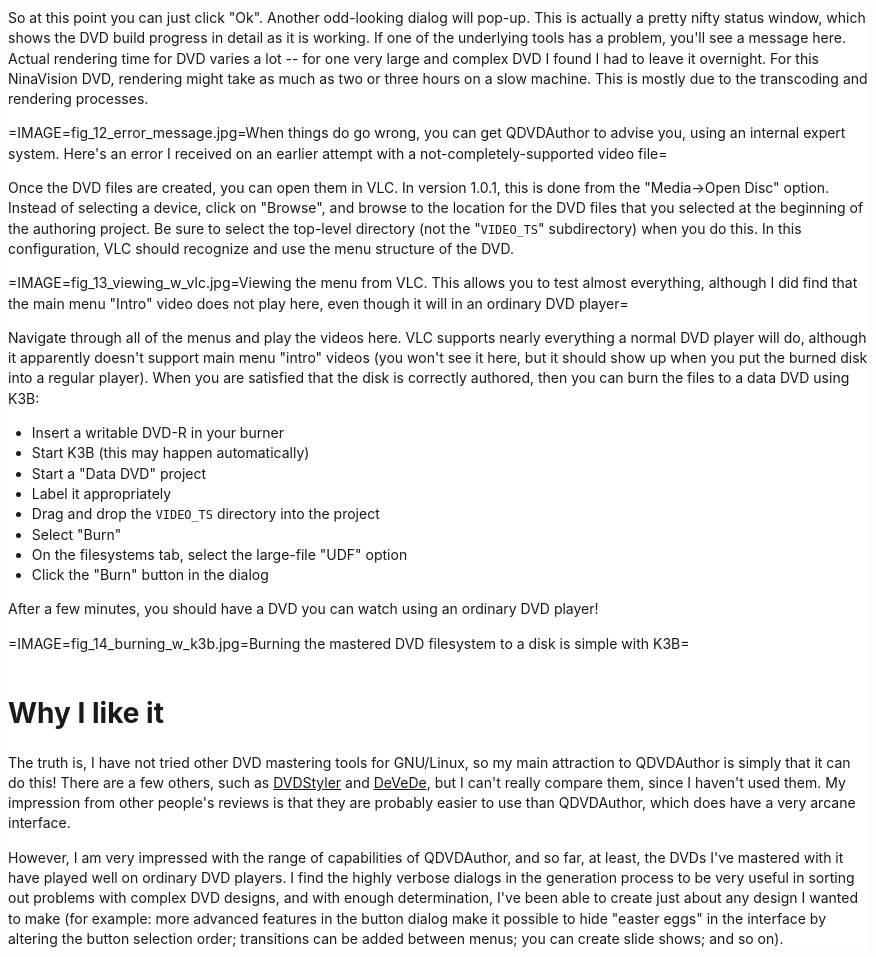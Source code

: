 So at this point you can just click "Ok". Another odd-looking dialog will pop-up. This is actually a pretty nifty status window, which shows the DVD build progress in detail as it is working. If one of the underlying tools has a problem, you'll see a message here. Actual rendering time for DVD varies a lot -- for one very large and complex DVD I found I had to leave it overnight.  For this NinaVision DVD, rendering might take as much as two or three hours on a slow machine. This is mostly due to the transcoding and rendering processes.

=IMAGE=fig_12_error_message.jpg=When things do go wrong, you can get QDVDAuthor to advise you, using an internal expert system. Here's an error I received on an earlier attempt with a not-completely-supported video file=

Once the DVD files are created, you can open them in VLC. In version 1.0.1, this is done from the "Media→Open Disc" option. Instead of selecting a device, click on "Browse", and browse to the location for the DVD files that you selected at the beginning of the authoring project. Be sure to select the top-level directory (not the "`VIDEO_TS`" subdirectory) when you do this. In this configuration, VLC should recognize and use the menu structure of the DVD.

=IMAGE=fig_13_viewing_w_vlc.jpg=Viewing the menu from VLC. This allows you to test almost everything, although I did find that the main menu "Intro" video does not play here, even though it will in an ordinary DVD player=

Navigate through all of the menus and play the videos here. VLC supports nearly everything a normal DVD player will do, although it apparently doesn't support main menu "intro" videos (you won't see it here, but it should show up when you put the burned disk into a regular player). When you are satisfied that the disk is correctly authored, then you can burn the files to a data DVD using K3B:

* Insert a writable DVD-R in your burner
* Start K3B (this may happen automatically)
* Start a "Data DVD" project
* Label it appropriately
* Drag and drop the `VIDEO_TS` directory into the project
* Select "Burn"
* On the filesystems tab, select the large-file "UDF" option
* Click the "Burn" button in the dialog

After a few minutes, you should have a DVD you can watch using an ordinary DVD player!

=IMAGE=fig_14_burning_w_k3b.jpg=Burning the mastered DVD filesystem to a disk is simple with K3B=

# Why I like it

The truth is, I have not tried other DVD mastering tools for GNU/Linux, so my main attraction to QDVDAuthor is simply that it can do this! There are a few others, such as [DVDStyler](http://www.dvdstyler.de/) and [DeVeDe](http://www.rastersoft.com/programas/devede.html), but I can't really compare them, since I haven't used them. My impression from other people's reviews is that they are probably easier to use than QDVDAuthor, which does have a very arcane interface.

However, I am very impressed with the range of capabilities of QDVDAuthor, and so far, at least, the DVDs I've mastered with it have played well on ordinary DVD players. I find the highly verbose dialogs in the generation process to be very useful in sorting out problems with complex DVD designs, and with enough determination, I've been able to create just about any design I wanted to make (for example: more advanced features in the button dialog make it possible to hide "easter eggs" in the interface by altering the button selection order; transitions can be added between menus; you can create slide shows; and so on).
